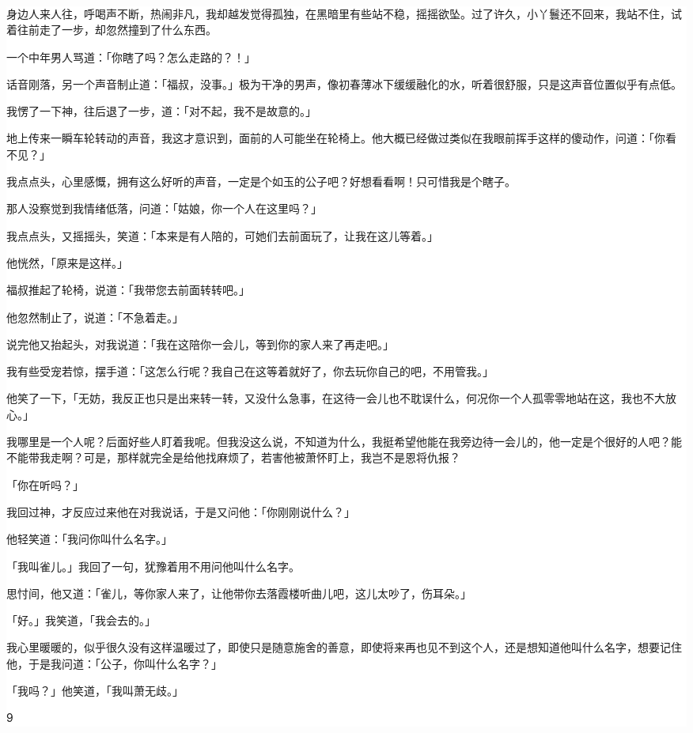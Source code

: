 
身边人来人往，呼喝声不断，热闹非凡，我却越发觉得孤独，在黑暗里有些站不稳，摇摇欲坠。过了许久，小丫鬟还不回来，我站不住，试着往前走了一步，却忽然撞到了什么东西。


一个中年男人骂道：「你瞎了吗？怎么走路的？！」


话音刚落，另一个声音制止道：「福叔，没事。」极为干净的男声，像初春薄冰下缓缓融化的水，听着很舒服，只是这声音位置似乎有点低。


我愣了一下神，往后退了一步，道：「对不起，我不是故意的。」


地上传来一瞬车轮转动的声音，我这才意识到，面前的人可能坐在轮椅上。他大概已经做过类似在我眼前挥手这样的傻动作，问道：「你看不见？」


我点点头，心里感慨，拥有这么好听的声音，一定是个如玉的公子吧？好想看看啊！只可惜我是个瞎子。


那人没察觉到我情绪低落，问道：「姑娘，你一个人在这里吗？」


我点点头，又摇摇头，笑道：「本来是有人陪的，可她们去前面玩了，让我在这儿等着。」


他恍然，「原来是这样。」


福叔推起了轮椅，说道：「我带您去前面转转吧。」


他忽然制止了，说道：「不急着走。」


说完他又抬起头，对我说道：「我在这陪你一会儿，等到你的家人来了再走吧。」


我有些受宠若惊，摆手道：「这怎么行呢？我自己在这等着就好了，你去玩你自己的吧，不用管我。」


他笑了一下，「无妨，我反正也只是出来转一转，又没什么急事，在这待一会儿也不耽误什么，何况你一个人孤零零地站在这，我也不大放心。」


我哪里是一个人呢？后面好些人盯着我呢。但我没这么说，不知道为什么，我挺希望他能在我旁边待一会儿的，他一定是个很好的人吧？能不能带我走啊？可是，那样就完全是给他找麻烦了，若害他被萧怀盯上，我岂不是恩将仇报？


「你在听吗？」


我回过神，才反应过来他在对我说话，于是又问他：「你刚刚说什么？」


他轻笑道：「我问你叫什么名字。」


「我叫雀儿。」我回了一句，犹豫着用不用问他叫什么名字。


思忖间，他又道：「雀儿，等你家人来了，让他带你去落霞楼听曲儿吧，这儿太吵了，伤耳朵。」


「好。」我笑道，「我会去的。」


我心里暖暖的，似乎很久没有这样温暖过了，即使只是随意施舍的善意，即使将来再也见不到这个人，还是想知道他叫什么名字，想要记住他，于是我问道：「公子，你叫什么名字？」


「我吗？」他笑道，「我叫萧无歧。」


9
